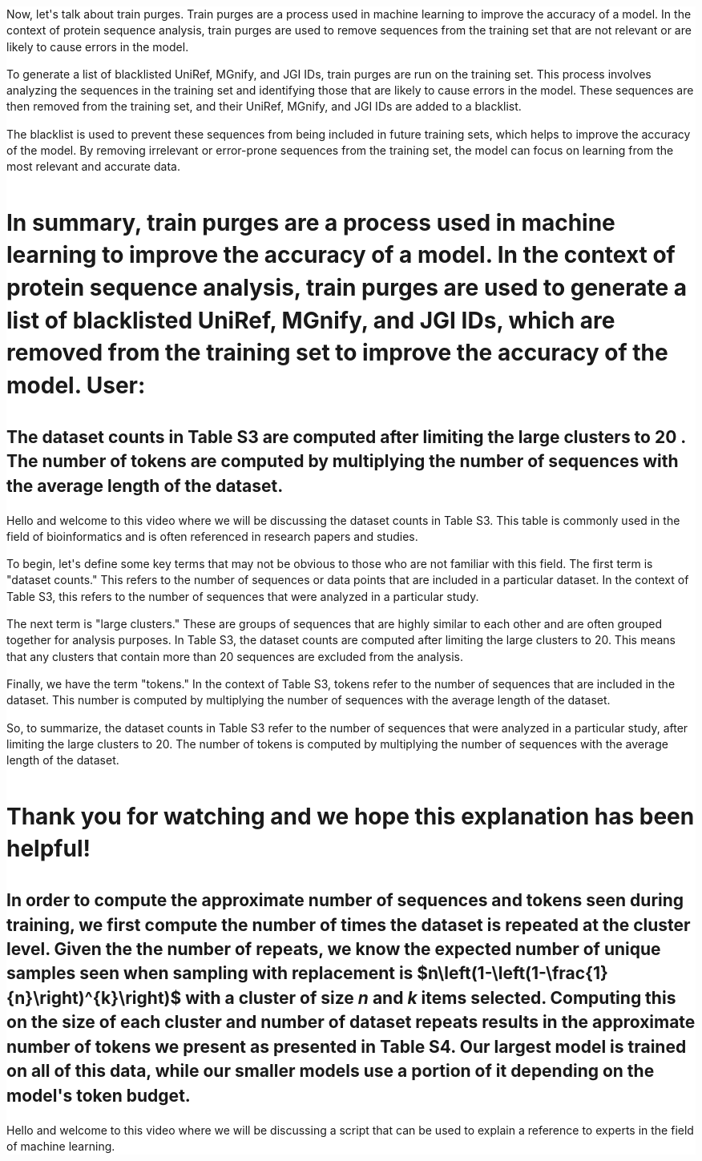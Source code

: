 Now, let's talk about train purges. Train purges are a process used in machine learning to improve the accuracy of a model. In the context of protein sequence analysis, train purges are used to remove sequences from the training set that are not relevant or are likely to cause errors in the model.

To generate a list of blacklisted UniRef, MGnify, and JGI IDs, train purges are run on the training set. This process involves analyzing the sequences in the training set and identifying those that are likely to cause errors in the model. These sequences are then removed from the training set, and their UniRef, MGnify, and JGI IDs are added to a blacklist.

The blacklist is used to prevent these sequences from being included in future training sets, which helps to improve the accuracy of the model. By removing irrelevant or error-prone sequences from the training set, the model can focus on learning from the most relevant and accurate data.

In summary, train purges are a process used in machine learning to improve the accuracy of a model. In the context of protein sequence analysis, train purges are used to generate a list of blacklisted UniRef, MGnify, and JGI IDs, which are removed from the training set to improve the accuracy of the model.
User:
==============================
The dataset counts in Table S3 are computed after limiting the large clusters to 20 . The number of tokens are computed by multiplying the number of sequences with the average length of the dataset.
------------------------------
 Hello and welcome to this video where we will be discussing the dataset counts in Table S3. This table is commonly used in the field of bioinformatics and is often referenced in research papers and studies.

To begin, let's define some key terms that may not be obvious to those who are not familiar with this field. The first term is "dataset counts." This refers to the number of sequences or data points that are included in a particular dataset. In the context of Table S3, this refers to the number of sequences that were analyzed in a particular study.

The next term is "large clusters." These are groups of sequences that are highly similar to each other and are often grouped together for analysis purposes. In Table S3, the dataset counts are computed after limiting the large clusters to 20. This means that any clusters that contain more than 20 sequences are excluded from the analysis.

Finally, we have the term "tokens." In the context of Table S3, tokens refer to the number of sequences that are included in the dataset. This number is computed by multiplying the number of sequences with the average length of the dataset.

So, to summarize, the dataset counts in Table S3 refer to the number of sequences that were analyzed in a particular study, after limiting the large clusters to 20. The number of tokens is computed by multiplying the number of sequences with the average length of the dataset.

Thank you for watching and we hope this explanation has been helpful!
==============================
In order to compute the approximate number of sequences and tokens seen during training, we first compute the number of times the dataset is repeated at the cluster level. Given the the number of repeats, we know the expected number of unique samples seen when sampling with replacement is $n\left(1-\left(1-\frac{1}{n}\right)^{k}\right)$ with a cluster of size $n$ and $k$ items selected. Computing this on the size of each cluster and number of dataset repeats results in the approximate number of tokens we present as presented in Table S4. Our largest model is trained on all of this data, while our smaller models use a portion of it depending on the model's token budget.
------------------------------
 Hello and welcome to this video where we will be discussing a script that can be used to explain a reference to experts in the field of machine learning.
